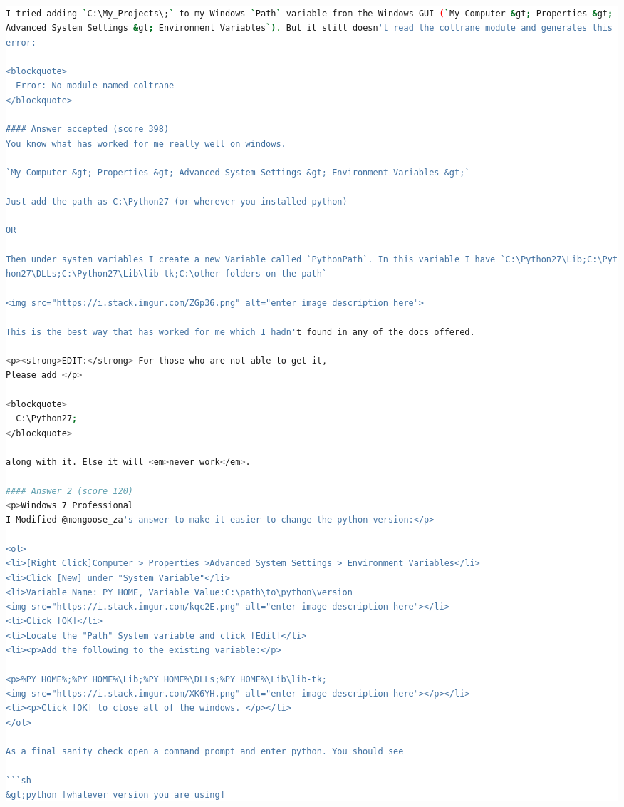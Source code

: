 ```sh
I tried adding `C:\My_Projects\;` to my Windows `Path` variable from the Windows GUI (`My Computer &gt; Properties &gt; Advanced System Settings &gt; Environment Variables`). But it still doesn't read the coltrane module and generates this error:  

<blockquote>
  Error: No module named coltrane  
</blockquote>

#### Answer accepted (score 398)
You know what has worked for me really well on windows.  

`My Computer &gt; Properties &gt; Advanced System Settings &gt; Environment Variables &gt;`   

Just add the path as C:\Python27 (or wherever you installed python)  

OR  

Then under system variables I create a new Variable called `PythonPath`. In this variable I have `C:\Python27\Lib;C:\Python27\DLLs;C:\Python27\Lib\lib-tk;C:\other-folders-on-the-path`  

<img src="https://i.stack.imgur.com/ZGp36.png" alt="enter image description here">  

This is the best way that has worked for me which I hadn't found in any of the docs offered.  

<p><strong>EDIT:</strong> For those who are not able to get it,
Please add </p>

<blockquote>
  C:\Python27;  
</blockquote>

along with it. Else it will <em>never work</em>.  

#### Answer 2 (score 120)
<p>Windows 7 Professional
I Modified @mongoose_za's answer to make it easier to change the python version:</p>

<ol>
<li>[Right Click]Computer > Properties >Advanced System Settings > Environment Variables</li>
<li>Click [New] under "System Variable"</li>
<li>Variable Name: PY_HOME, Variable Value:C:\path\to\python\version
<img src="https://i.stack.imgur.com/kqc2E.png" alt="enter image description here"></li>
<li>Click [OK]</li>
<li>Locate the "Path" System variable and click [Edit]</li>
<li><p>Add the following to the existing variable:</p>

<p>%PY_HOME%;%PY_HOME%\Lib;%PY_HOME%\DLLs;%PY_HOME%\Lib\lib-tk;
<img src="https://i.stack.imgur.com/XK6YH.png" alt="enter image description here"></p></li>
<li><p>Click [OK] to close all of the windows. </p></li>
</ol>

As a final sanity check open a command prompt and enter python. You should see   

```sh
&gt;python [whatever version you are using]
```
